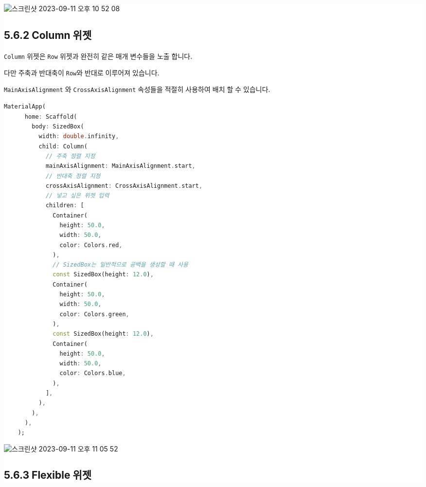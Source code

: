 <img width="300" alt="스크린샷 2023-09-11 오후 10 52 08" src="https://github.com/thingineeer/FLUTTER-WIL/assets/88179341/44269bc9-e2a2-41e3-b244-a171e45b330b">



## 5.6.2 Column 위젯

`Column` 위젯은 `Row` 위젯과 완전히 같은 매개 변수들을 노출 합니다.

다만 주축과 반대축이 `Row`와 반대로 이루어져 있습니다.

`MainAxisAlignment` 와 `CrossAxisAlignment` 속성들을 적절히 사용하여 배치 할 수 있습니다.

```dart
MaterialApp(
      home: Scaffold(
        body: SizedBox(
          width: double.infinity,
          child: Column(
            // 주축 정렬 지정
            mainAxisAlignment: MainAxisAlignment.start,
            // 반대축 정렬 지정
            crossAxisAlignment: CrossAxisAlignment.start,
            // 넣고 싶은 위젯 입력
            children: [
              Container(
                height: 50.0,
                width: 50.0,
                color: Colors.red,
              ),
              // SizedBox는 일반적으로 공백을 생성할 때 사용
              const SizedBox(height: 12.0),
              Container(
                height: 50.0,
                width: 50.0,
                color: Colors.green,
              ),
              const SizedBox(height: 12.0),
              Container(
                height: 50.0,
                width: 50.0,
                color: Colors.blue,
              ),
            ],
          ),
        ),
      ),
    );
```

<img width="565" alt="스크린샷 2023-09-11 오후 11 05 52" src="https://github.com/thingineeer/FLUTTER-WIL/assets/88179341/b53af0c3-6a96-44a8-a6db-a6a15a379ff7">


## 5.6.3 Flexible 위젯
